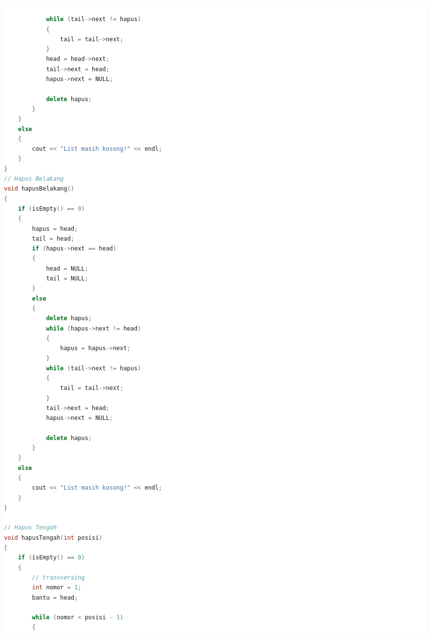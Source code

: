 ```C++

            while (tail->next != hapus)
            {
                tail = tail->next;
            }
            head = head->next;
            tail->next = head;
            hapus->next = NULL;

            delete hapus;
        }
    }
    else
    {
        cout << "List masih kosong!" << endl;
    }
}
// Hapus Belakang
void hapusBelakang()
{
    if (isEmpty() == 0)
    {
        hapus = head;
        tail = head;
        if (hapus->next == head)
        {
            head = NULL;
            tail = NULL;
        }
        else
        {
            delete hapus;
            while (hapus->next != head)
            {
                hapus = hapus->next;
            }
            while (tail->next != hapus)
            {
                tail = tail->next;
            }
            tail->next = head;
            hapus->next = NULL;

            delete hapus;
        }
    }
    else
    {
        cout << "List masih kosong!" << endl;
    }
}

// Hapus Tengah
void hapusTengah(int posisi)
{
    if (isEmpty() == 0)
    {
        // transversing
        int nomor = 1;
        bantu = head;

        while (nomor < posisi - 1)
        {
```
